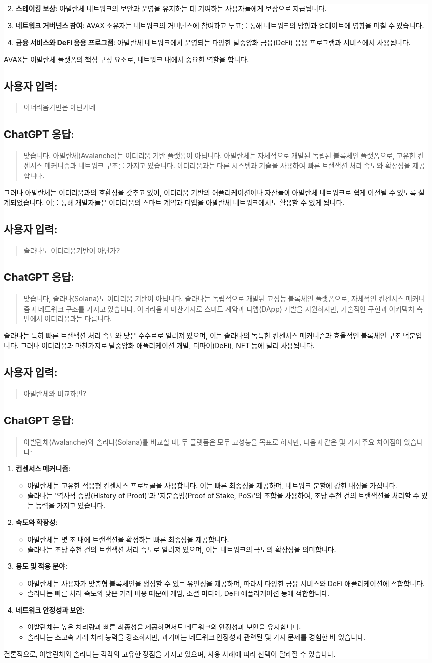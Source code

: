 2. **스테이킹 보상**: 아발란체 네트워크의 보안과 운영을 유지하는 데 기여하는 사용자들에게 보상으로 지급됩니다.

3. **네트워크 거버넌스 참여**: AVAX 소유자는 네트워크의 거버넌스에 참여하고 투표를 통해 네트워크의 방향과 업데이트에 영향을 미칠 수 있습니다.

4. **금융 서비스와 DeFi 응용 프로그램**: 아발란체 네트워크에서 운영되는 다양한 탈중앙화 금융(DeFi) 응용 프로그램과 서비스에서 사용됩니다.

AVAX는 아발란체 플랫폼의 핵심 구성 요소로, 네트워크 내에서 중요한 역할을 합니다.

## 사용자 입력:
> 이더리움기반은 아닌거네

## ChatGPT 응답:
> 맞습니다. 아발란체(Avalanche)는 이더리움 기반 플랫폼이 아닙니다. 아발란체는 자체적으로 개발된 독립된 블록체인 플랫폼으로, 고유한 컨센서스 메커니즘과 네트워크 구조를 가지고 있습니다. 이더리움과는 다른 시스템과 기술을 사용하여 빠른 트랜잭션 처리 속도와 확장성을 제공합니다. 

그러나 아발란체는 이더리움과의 호환성을 갖추고 있어, 이더리움 기반의 애플리케이션이나 자산들이 아발란체 네트워크로 쉽게 이전될 수 있도록 설계되었습니다. 이를 통해 개발자들은 이더리움의 스마트 계약과 디앱을 아발란체 네트워크에서도 활용할 수 있게 됩니다.

## 사용자 입력:
> 솔라나도 이더리움기반이 아닌가?

## ChatGPT 응답:
> 맞습니다, 솔라나(Solana)도 이더리움 기반이 아닙니다. 솔라나는 독립적으로 개발된 고성능 블록체인 플랫폼으로, 자체적인 컨센서스 메커니즘과 네트워크 구조를 가지고 있습니다. 이더리움과 마찬가지로 스마트 계약과 디앱(DApp) 개발을 지원하지만, 기술적인 구현과 아키텍처 측면에서 이더리움과는 다릅니다.

솔라나는 특히 빠른 트랜잭션 처리 속도와 낮은 수수료로 알려져 있으며, 이는 솔라나의 독특한 컨센서스 메커니즘과 효율적인 블록체인 구조 덕분입니다. 그러나 이더리움과 마찬가지로 탈중앙화 애플리케이션 개발, 디파이(DeFi), NFT 등에 널리 사용됩니다.

## 사용자 입력:
> 아발란체와 비교하면?

## ChatGPT 응답:
> 아발란체(Avalanche)와 솔라나(Solana)를 비교할 때, 두 플랫폼은 모두 고성능을 목표로 하지만, 다음과 같은 몇 가지 주요 차이점이 있습니다:

1. **컨센서스 메커니즘**:
   - 아발란체는 고유한 적응형 컨센서스 프로토콜을 사용합니다. 이는 빠른 최종성을 제공하며, 네트워크 분할에 강한 내성을 가집니다.
   - 솔라나는 '역사적 증명(History of Proof)'과 '지분증명(Proof of Stake, PoS)'의 조합을 사용하여, 초당 수천 건의 트랜잭션을 처리할 수 있는 능력을 가지고 있습니다.

2. **속도와 확장성**:
   - 아발란체는 몇 초 내에 트랜잭션을 확정하는 빠른 최종성을 제공합니다.
   - 솔라나는 초당 수천 건의 트랜잭션 처리 속도로 알려져 있으며, 이는 네트워크의 극도의 확장성을 의미합니다.

3. **용도 및 적용 분야**:
   - 아발란체는 사용자가 맞춤형 블록체인을 생성할 수 있는 유연성을 제공하며, 따라서 다양한 금융 서비스와 DeFi 애플리케이션에 적합합니다.
   - 솔라나는 빠른 처리 속도와 낮은 거래 비용 때문에 게임, 소셜 미디어, DeFi 애플리케이션 등에 적합합니다.

4. **네트워크 안정성과 보안**:
   - 아발란체는 높은 처리량과 빠른 최종성을 제공하면서도 네트워크의 안정성과 보안을 유지합니다.
   - 솔라나는 초고속 거래 처리 능력을 강조하지만, 과거에는 네트워크 안정성과 관련된 몇 가지 문제를 경험한 바 있습니다.

결론적으로, 아발란체와 솔라나는 각각의 고유한 장점을 가지고 있으며, 사용 사례에 따라 선택이 달라질 수 있습니다.
